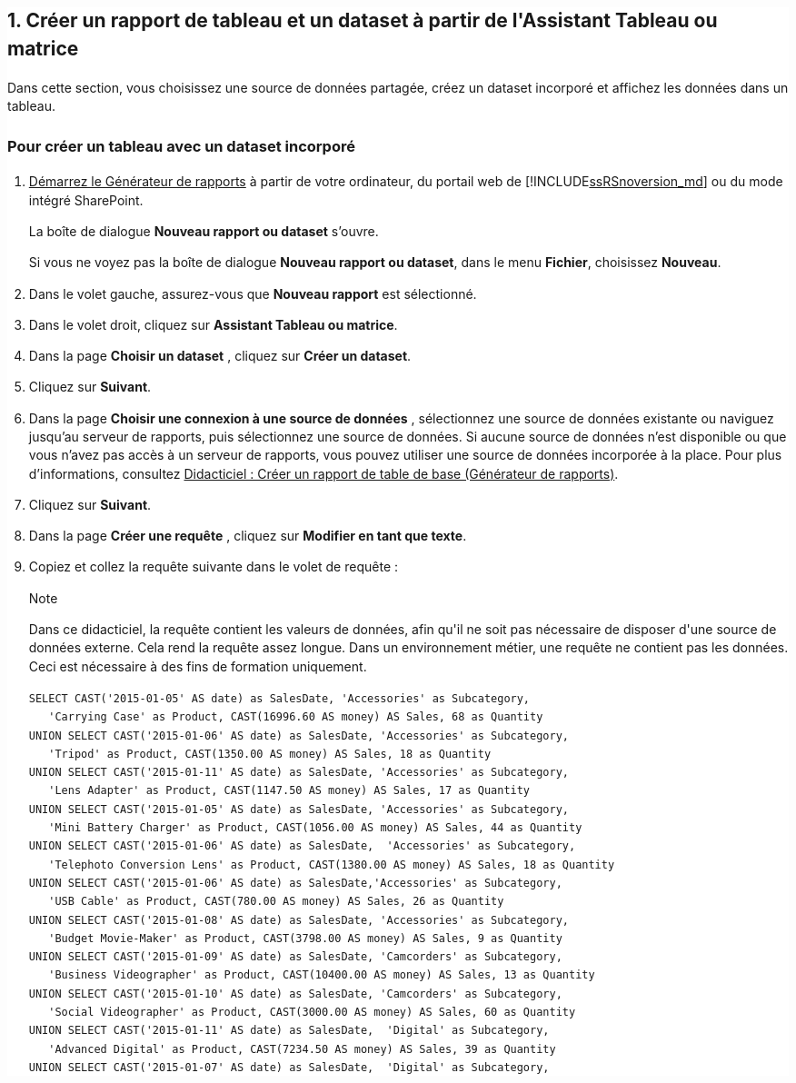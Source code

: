 ## <a name="1-create-a-table-report-and-dataset-from-the-table-or-matrix-wizard"></a><a name="Table"></a>1. Créer un rapport de tableau et un dataset à partir de l'Assistant Tableau ou matrice  
Dans cette section, vous choisissez une source de données partagée, créez un dataset incorporé et affichez les données dans un tableau.  
 
### <a name="to-create-a-table-with-an-embedded-dataset"></a>Pour créer un tableau avec un dataset incorporé  
  
1.  [Démarrez le Générateur de rapports](../reporting-services/report-builder/start-report-builder.md) à partir de votre ordinateur, du portail web de [!INCLUDE[ssRSnoversion_md](../includes/ssrsnoversion-md.md)] ou du mode intégré SharePoint.  
  
    La boîte de dialogue **Nouveau rapport ou dataset** s’ouvre.  
  
    Si vous ne voyez pas la boîte de dialogue **Nouveau rapport ou dataset**, dans le menu **Fichier**, choisissez **Nouveau**.  
  
2.  Dans le volet gauche, assurez-vous que **Nouveau rapport** est sélectionné.  
  
3.  Dans le volet droit, cliquez sur **Assistant Tableau ou matrice**.  
  
4.  Dans la page **Choisir un dataset** , cliquez sur **Créer un dataset**.  
  
5.  Cliquez sur **Suivant**.  
  
6.  Dans la page **Choisir une connexion à une source de données** , sélectionnez une source de données existante ou naviguez jusqu’au serveur de rapports, puis sélectionnez une source de données. Si aucune source de données n’est disponible ou que vous n’avez pas accès à un serveur de rapports, vous pouvez utiliser une source de données incorporée à la place. Pour plus d’informations, consultez [Didacticiel : Créer un rapport de table de base &#40;Générateur de rapports&#41;](../reporting-services/tutorial-creating-a-basic-table-report-report-builder.md).  
  
7.  Cliquez sur **Suivant**.  
  
8.  Dans la page **Créer une requête** , cliquez sur **Modifier en tant que texte**.  
  
9. Copiez et collez la requête suivante dans le volet de requête :  

    > [!NOTE]  
    > Dans ce didacticiel, la requête contient les valeurs de données, afin qu'il ne soit pas nécessaire de disposer d'une source de données externe. Cela rend la requête assez longue. Dans un environnement métier, une requête ne contient pas les données. Ceci est nécessaire à des fins de formation uniquement.  
  
    ```  
    SELECT CAST('2015-01-05' AS date) as SalesDate, 'Accessories' as Subcategory,   
       'Carrying Case' as Product, CAST(16996.60 AS money) AS Sales, 68 as Quantity  
    UNION SELECT CAST('2015-01-06' AS date) as SalesDate, 'Accessories' as Subcategory,  
       'Tripod' as Product, CAST(1350.00 AS money) AS Sales, 18 as Quantity  
    UNION SELECT CAST('2015-01-11' AS date) as SalesDate, 'Accessories' as Subcategory,  
       'Lens Adapter' as Product, CAST(1147.50 AS money) AS Sales, 17 as Quantity  
    UNION SELECT CAST('2015-01-05' AS date) as SalesDate, 'Accessories' as Subcategory,  
       'Mini Battery Charger' as Product, CAST(1056.00 AS money) AS Sales, 44 as Quantity  
    UNION SELECT CAST('2015-01-06' AS date) as SalesDate,  'Accessories' as Subcategory,  
       'Telephoto Conversion Lens' as Product, CAST(1380.00 AS money) AS Sales, 18 as Quantity  
    UNION SELECT CAST('2015-01-06' AS date) as SalesDate,'Accessories' as Subcategory,    
       'USB Cable' as Product, CAST(780.00 AS money) AS Sales, 26 as Quantity  
    UNION SELECT CAST('2015-01-08' AS date) as SalesDate, 'Accessories' as Subcategory,   
       'Budget Movie-Maker' as Product, CAST(3798.00 AS money) AS Sales, 9 as Quantity  
    UNION SELECT CAST('2015-01-09' AS date) as SalesDate, 'Camcorders' as Subcategory,   
       'Business Videographer' as Product, CAST(10400.00 AS money) AS Sales, 13 as Quantity  
    UNION SELECT CAST('2015-01-10' AS date) as SalesDate, 'Camcorders' as Subcategory,   
       'Social Videographer' as Product, CAST(3000.00 AS money) AS Sales, 60 as Quantity  
    UNION SELECT CAST('2015-01-11' AS date) as SalesDate,  'Digital' as Subcategory,   
       'Advanced Digital' as Product, CAST(7234.50 AS money) AS Sales, 39 as Quantity  
    UNION SELECT CAST('2015-01-07' AS date) as SalesDate,  'Digital' as Subcategory,   